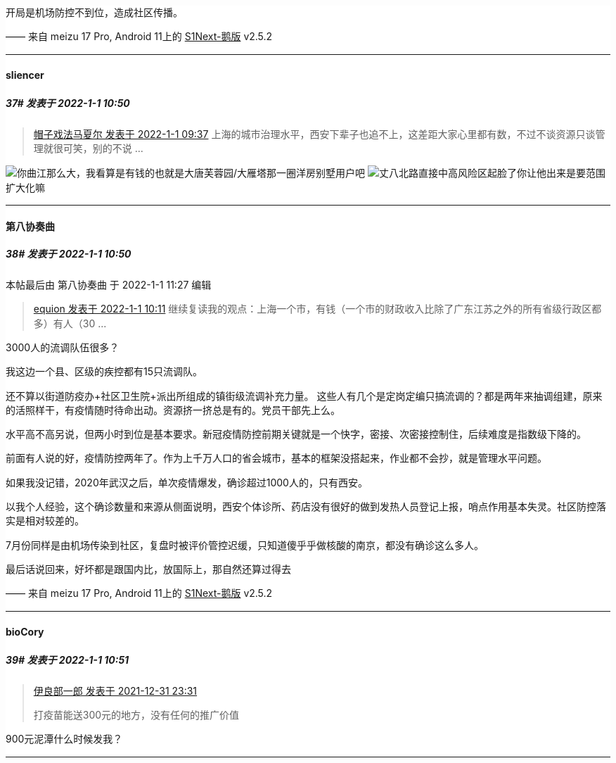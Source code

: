 开局是机场防控不到位，造成社区传播。

—— 来自 meizu 17 Pro, Android 11上的 [S1Next-鹅版](https://github.com/ykrank/S1-Next/releases) v2.5.2

*****

####  sliencer  
##### 37#       发表于 2022-1-1 10:50

<blockquote><a href="httphttps://bbs.saraba1st.com/2b/forum.php?mod=redirect&amp;goto=findpost&amp;pid=54124883&amp;ptid=2045141" target="_blank">帽子戏法马夏尔 发表于 2022-1-1 09:37</a>
上海的城市治理水平，西安下辈子也追不上，这差距大家心里都有数，不过不谈资源只谈管理就很可笑，别的不说 ...</blockquote>
<img src="https://static.saraba1st.com/image/smiley/face2017/037.png" referrerpolicy="no-referrer">你曲江那么大，我看算是有钱的也就是大唐芙蓉园/大雁塔那一圈洋房别墅用户吧
<img src="https://static.saraba1st.com/image/smiley/face2017/001.png" referrerpolicy="no-referrer">丈八北路直接中高风险区起脸了你让他出来是要范围扩大化嘛

*****

####  第八协奏曲  
##### 38#       发表于 2022-1-1 10:50

 本帖最后由 第八协奏曲 于 2022-1-1 11:27 编辑 
<blockquote><a href="httphttps://bbs.saraba1st.com/2b/forum.php?mod=redirect&amp;goto=findpost&amp;pid=54125132&amp;ptid=2045141" target="_blank">equion 发表于 2022-1-1 10:11</a>
继续复读我的观点：上海一个市，有钱（一个市的财政收入比除了广东江苏之外的所有省级行政区都多）有人（30 ...</blockquote>
3000人的流调队伍很多？

我这边一个县、区级的疾控都有15只流调队。

还不算以街道防疫办+社区卫生院+派出所组成的镇街级流调补充力量。
这些人有几个是定岗定编只搞流调的？都是两年来抽调组建，原来的活照样干，有疫情随时待命出动。资源挤一挤总是有的。党员干部先上么。

水平高不高另说，但两小时到位是基本要求。新冠疫情防控前期关键就是一个快字，密接、次密接控制住，后续难度是指数级下降的。

前面有人说的好，疫情防控两年了。作为上千万人口的省会城市，基本的框架没搭起来，作业都不会抄，就是管理水平问题。

如果我没记错，2020年武汉之后，单次疫情爆发，确诊超过1000人的，只有西安。

以我个人经验，这个确诊数量和来源从侧面说明，西安个体诊所、药店没有很好的做到发热人员登记上报，哨点作用基本失灵。社区防控落实是相对较差的。

7月份同样是由机场传染到社区，复盘时被评价管控迟缓，只知道傻乎乎做核酸的南京，都没有确诊这么多人。

最后话说回来，好坏都是跟国内比，放国际上，那自然还算过得去 

—— 来自 meizu 17 Pro, Android 11上的 [S1Next-鹅版](https://github.com/ykrank/S1-Next/releases) v2.5.2

*****

####  bioCory  
##### 39#       发表于 2022-1-1 10:51

<blockquote><a href="httphttps://bbs.saraba1st.com/2b/forum.php?mod=redirect&amp;goto=findpost&amp;pid=54121884&amp;ptid=2045141" target="_blank">伊良部一郎 发表于 2021-12-31 23:31</a>

打疫苗能送300元的地方，没有任何的推广价值</blockquote>
900元泥潭什么时候发我？

*****
